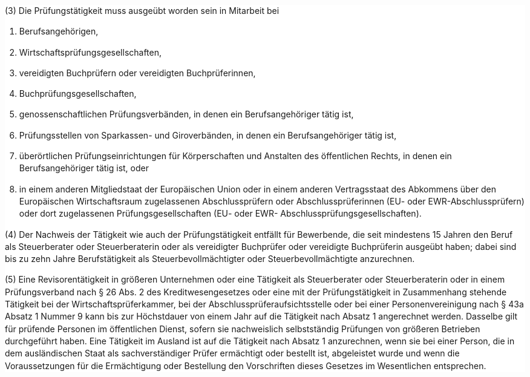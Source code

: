 (3) Die Prüfungstätigkeit muss ausgeübt worden sein in Mitarbeit bei

1.  Berufsangehörigen,


2.  Wirtschaftsprüfungsgesellschaften,


3.  vereidigten Buchprüfern oder vereidigten Buchprüferinnen,


4.  Buchprüfungsgesellschaften,


5.  genossenschaftlichen Prüfungsverbänden, in denen ein Berufsangehöriger
    tätig ist,


6.  Prüfungsstellen von Sparkassen- und Giroverbänden, in denen ein
    Berufsangehöriger tätig ist,


7.  überörtlichen Prüfungseinrichtungen für Körperschaften und Anstalten
    des öffentlichen Rechts, in denen ein Berufsangehöriger tätig ist,
    oder


8.  in einem anderen Mitgliedstaat der Europäischen Union oder in einem
    anderen Vertragsstaat des Abkommens über den Europäischen
    Wirtschaftsraum zugelassenen Abschlussprüfern oder
    Abschlussprüferinnen (EU- oder EWR-Abschlussprüfern) oder dort
    zugelassenen Prüfungsgesellschaften (EU- oder EWR-
    Abschlussprüfungsgesellschaften).




(4) Der Nachweis der Tätigkeit wie auch der Prüfungstätigkeit entfällt
für Bewerbende, die seit mindestens 15 Jahren den Beruf als
Steuerberater oder Steuerberaterin oder als vereidigter Buchprüfer
oder vereidigte Buchprüferin ausgeübt haben; dabei sind bis zu zehn
Jahre Berufstätigkeit als Steuerbevollmächtigter oder
Steuerbevollmächtigte anzurechnen.

(5) Eine Revisorentätigkeit in größeren Unternehmen oder eine
Tätigkeit als Steuerberater oder Steuerberaterin oder in einem
Prüfungsverband nach § 26 Abs. 2 des Kreditwesengesetzes oder eine mit
der Prüfungstätigkeit in Zusammenhang stehende Tätigkeit bei der
Wirtschaftsprüferkammer, bei der Abschlussprüferaufsichtsstelle oder
bei einer Personenvereinigung nach § 43a Absatz 1 Nummer 9 kann bis
zur Höchstdauer von einem Jahr auf die Tätigkeit nach Absatz 1
angerechnet werden. Dasselbe gilt für prüfende Personen im
öffentlichen Dienst, sofern sie nachweislich selbstständig Prüfungen
von größeren Betrieben durchgeführt haben. Eine Tätigkeit im Ausland
ist auf die Tätigkeit nach Absatz 1 anzurechnen, wenn sie bei einer
Person, die in dem ausländischen Staat als sachverständiger Prüfer
ermächtigt oder bestellt ist, abgeleistet wurde und wenn die
Voraussetzungen für die Ermächtigung oder Bestellung den Vorschriften
dieses Gesetzes im Wesentlichen entsprechen.
